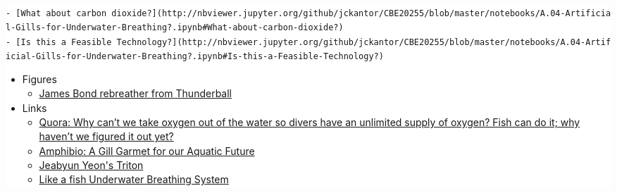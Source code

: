     - [What about carbon dioxide?](http://nbviewer.jupyter.org/github/jckantor/CBE20255/blob/master/notebooks/A.04-Artificial-Gills-for-Underwater-Breathing?.ipynb#What-about-carbon-dioxide?)
    - [Is this a Feasible Technology?](http://nbviewer.jupyter.org/github/jckantor/CBE20255/blob/master/notebooks/A.04-Artificial-Gills-for-Underwater-Breathing?.ipynb#Is-this-a-Feasible-Technology?)
* Figures
    - [James Bond rebreather from Thunderball](https://www.outerplaces.com/images/user_upload/rebreather.jpg)
* Links
    - [Quora: Why can’t we take oxygen out of the water so divers have an unlimited supply of oxygen? Fish can do it; why haven’t we figured it out yet?](https://www.quora.com/Why-can-t-we-take-oxygen-out-of-the-water-so-divers-have-an-unlimited-supply-of-oxygen-Fish-can-do-it-why-haven-t-we-figured-it-out-yet)
    - [Amphibio: A Gill Garmet for our Aquatic Future](http://www.junkamei.com/work#/amphibio/)
    - [Jeabyun Yeon's Triton](https://www.smithsonianmag.com/innovation/student-claims-have-designed-working-artificial-gills-180949465/)
    - [Like a fish Underwater Breathing System](http://www.isracast.com/article.aspx?id=63)
